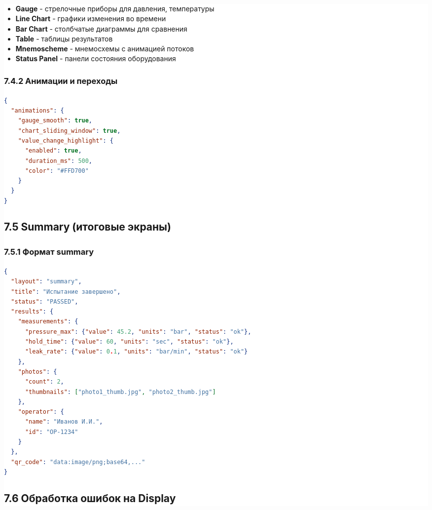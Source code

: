 - **Gauge** - стрелочные приборы для давления, температуры
- **Line Chart** - графики изменения во времени
- **Bar Chart** - столбчатые диаграммы для сравнения
- **Table** - таблицы результатов
- **Mnemoscheme** - мнемосхемы с анимацией потоков
- **Status Panel** - панели состояния оборудования

### 7.4.2 Анимации и переходы

```json
{
  "animations": {
    "gauge_smooth": true,
    "chart_sliding_window": true,
    "value_change_highlight": {
      "enabled": true,
      "duration_ms": 500,
      "color": "#FFD700"
    }
  }
}
```

## 7.5 Summary (итоговые экраны)

### 7.5.1 Формат summary

```json
{
  "layout": "summary",
  "title": "Испытание завершено",
  "status": "PASSED",
  "results": {
    "measurements": {
      "pressure_max": {"value": 45.2, "units": "bar", "status": "ok"},
      "hold_time": {"value": 60, "units": "sec", "status": "ok"},
      "leak_rate": {"value": 0.1, "units": "bar/min", "status": "ok"}
    },
    "photos": {
      "count": 2,
      "thumbnails": ["photo1_thumb.jpg", "photo2_thumb.jpg"]
    },
    "operator": {
      "name": "Иванов И.И.",
      "id": "OP-1234"
    }
  },
  "qr_code": "data:image/png;base64,..."
}
```

## 7.6 Обработка ошибок на Display

